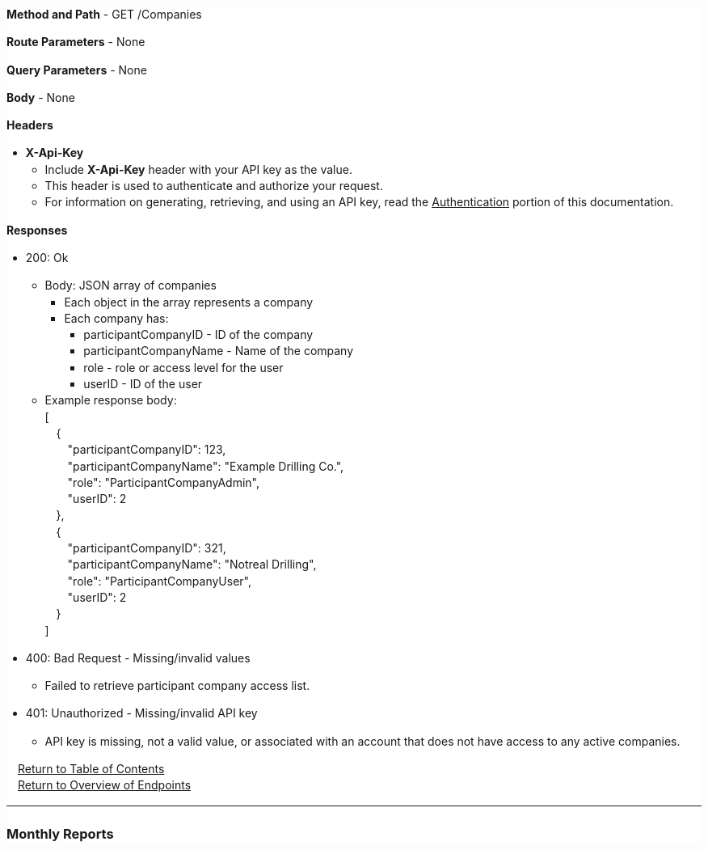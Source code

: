 **Method and Path** - GET /Companies

**Route Parameters** - None

**Query Parameters** - None

**Body** - None

**Headers**   
* **X-Api-Key**    
    * Include **X-Api-Key** header with your API key as the value.  
    * This header is used to authenticate and authorize your request.
    * For information on generating, retrieving, and using an API key, read the [Authentication](#authentication)
    portion of this documentation.

**Responses**

* 200: Ok
    * Body: JSON array of companies
        * Each object in the array represents a company
        * Each company has:
            * participantCompanyID - ID of the company
            * participantCompanyName - Name of the company
            * role - role or access level for the user
            * userID - ID of the user
    * Example response body:   
        [   
            &emsp;{   
            &emsp;&emsp;"participantCompanyID": 123,   
            &emsp;&emsp;"participantCompanyName": "Example Drilling Co.",   
            &emsp;&emsp;"role": "ParticipantCompanyAdmin",   
            &emsp;&emsp;"userID": 2   
            &emsp;},    
            &emsp;{   
            &emsp;&emsp;"participantCompanyID": 321,   
            &emsp;&emsp;"participantCompanyName": "Notreal Drilling",   
            &emsp;&emsp;"role": "ParticipantCompanyUser",   
            &emsp;&emsp;"userID": 2   
            &emsp;}    
        ] 

* 400: Bad Request - Missing/invalid values
    * Failed to retrieve participant company access list.

* 401: Unauthorized - Missing/invalid API key
    * API key is missing, not a valid value, or associated with an account that does not have access to any
    active companies.

&emsp;[Return to Table of Contents](#table-of-contents)   
&emsp;[Return to Overview of Endpoints](#overview)

---
### Monthly Reports
